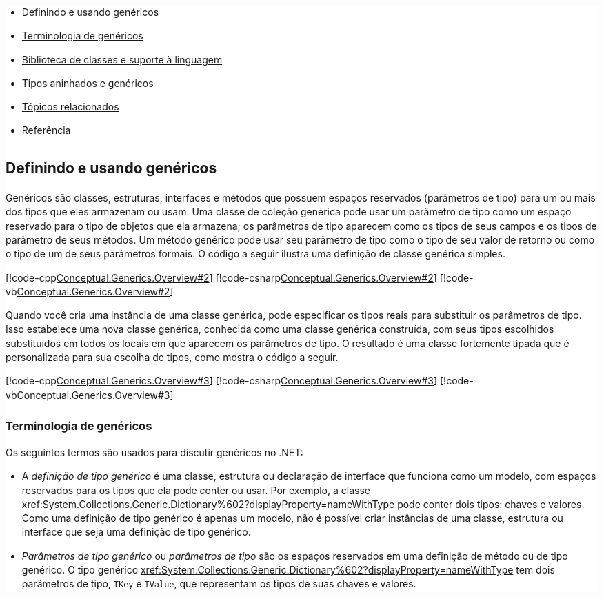 - [Definindo e usando genéricos](#defining_and_using_generics)  
  
- [Terminologia de genéricos](#generics_terminology)  
  
- [Biblioteca de classes e suporte à linguagem](#class_library_and_language_support)  
  
- [Tipos aninhados e genéricos](#nested_types_and_generics)  
  
- [Tópicos relacionados](#related_topics)  
  
- [Referência](#reference)  
  
<a name="defining_and_using_generics"></a>   
## <a name="defining-and-using-generics"></a>Definindo e usando genéricos  
 Genéricos são classes, estruturas, interfaces e métodos que possuem espaços reservados (parâmetros de tipo) para um ou mais dos tipos que eles armazenam ou usam. Uma classe de coleção genérica pode usar um parâmetro de tipo como um espaço reservado para o tipo de objetos que ela armazena; os parâmetros de tipo aparecem como os tipos de seus campos e os tipos de parâmetro de seus métodos. Um método genérico pode usar seu parâmetro de tipo como o tipo de seu valor de retorno ou como o tipo de um de seus parâmetros formais. O código a seguir ilustra uma definição de classe genérica simples.  
  
 [!code-cpp[Conceptual.Generics.Overview#2](../../../samples/snippets/cpp/VS_Snippets_CLR/conceptual.generics.overview/cpp/source.cpp#2)]
 [!code-csharp[Conceptual.Generics.Overview#2](../../../samples/snippets/csharp/VS_Snippets_CLR/conceptual.generics.overview/cs/source.cs#2)]
 [!code-vb[Conceptual.Generics.Overview#2](../../../samples/snippets/visualbasic/VS_Snippets_CLR/conceptual.generics.overview/vb/source.vb#2)]  
  
 Quando você cria uma instância de uma classe genérica, pode especificar os tipos reais para substituir os parâmetros de tipo. Isso estabelece uma nova classe genérica, conhecida como uma classe genérica construída, com seus tipos escolhidos substituídos em todos os locais em que aparecem os parâmetros de tipo. O resultado é uma classe fortemente tipada que é personalizada para sua escolha de tipos, como mostra o código a seguir.  
  
 [!code-cpp[Conceptual.Generics.Overview#3](../../../samples/snippets/cpp/VS_Snippets_CLR/conceptual.generics.overview/cpp/source.cpp#3)]
 [!code-csharp[Conceptual.Generics.Overview#3](../../../samples/snippets/csharp/VS_Snippets_CLR/conceptual.generics.overview/cs/source.cs#3)]
 [!code-vb[Conceptual.Generics.Overview#3](../../../samples/snippets/visualbasic/VS_Snippets_CLR/conceptual.generics.overview/vb/source.vb#3)]  
  
<a name="generics_terminology"></a>   
### <a name="generics-terminology"></a>Terminologia de genéricos  
 Os seguintes termos são usados para discutir genéricos no .NET:  
  
- A *definição de tipo genérico* é uma classe, estrutura ou declaração de interface que funciona como um modelo, com espaços reservados para os tipos que ela pode conter ou usar. Por exemplo, a classe <xref:System.Collections.Generic.Dictionary%602?displayProperty=nameWithType> pode conter dois tipos: chaves e valores. Como uma definição de tipo genérico é apenas um modelo, não é possível criar instâncias de uma classe, estrutura ou interface que seja uma definição de tipo genérico.  
  
- *Parâmetros de tipo genérico* ou *parâmetros de tipo* são os espaços reservados em uma definição de método ou de tipo genérico. O tipo genérico <xref:System.Collections.Generic.Dictionary%602?displayProperty=nameWithType> tem dois parâmetros de tipo, `TKey` e `TValue`, que representam os tipos de suas chaves e valores.  
  